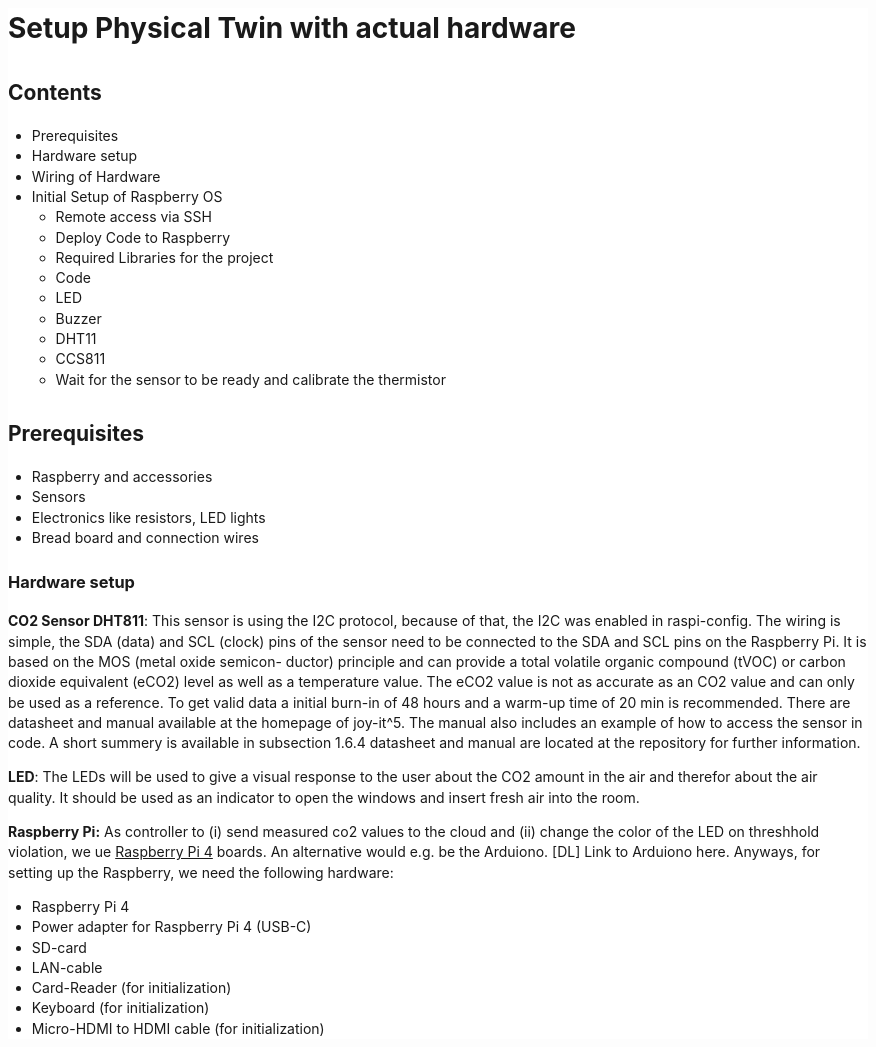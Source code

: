 # Setup Physical Twin with actual hardware

## Contents
- Prerequisites
- Hardware setup
- Wiring of Hardware
- Initial Setup of Raspberry OS
	- Remote access via SSH
	- Deploy Code to Raspberry
	- Required Libraries for the project
	- Code
	- LED
	- Buzzer
	- DHT11
	- CCS811
	- Wait for the sensor to be ready and calibrate the thermistor
## Prerequisites
- Raspberry and accessories
- Sensors
- Electronics like resistors, LED lights 
- Bread board and connection wires 

### Hardware setup
**CO2 Sensor DHT811**: This sensor is using the I2C protocol, because of that, the I2C was enabled in raspi-config. The
wiring is simple, the SDA (data) and SCL (clock) pins of the sensor need to be connected to
the SDA and SCL pins on the Raspberry Pi. It is based on the MOS (metal oxide semicon-
ductor) principle and can provide a total volatile organic compound (tVOC) or carbon dioxide
equivalent (eCO2) level as well as a temperature value. The eCO2 value is not as accurate as
an CO2 value and can only be used as a reference.
To get valid data a initial burn-in of 48 hours and a warm-up time of 20 min is recommended.
There are datasheet and manual available at the homepage of joy-it^5. The manual also includes
an example of how to access the sensor in code. A short summery is available in subsection
1.6.4 datasheet and manual are located at the repository for further information.

**LED**: The LEDs will be used to give a visual response to the user about the CO2 amount in the air
and therefor about the air quality. It should be used as an indicator to open the windows and
insert fresh air into the room.

**Raspberry Pi:** As controller to (i) send measured co2 values to the cloud and (ii) change the color of the LED on threshhold violation, we ue [Raspberry Pi 4](https://www.raspberrypi.org/products/raspberry-pi-4-model-b/) boards. An alternative would e.g. be the Arduiono. [DL] Link to Arduiono here. Anyways, for setting up the Raspberry, we need the following hardware:
- Raspberry Pi 4
- Power adapter for Raspberry Pi 4 (USB-C)
- SD-card
- LAN-cable
- Card-Reader (for initialization)
- Keyboard (for initialization)
- Micro-HDMI to HDMI cable (for initialization)
